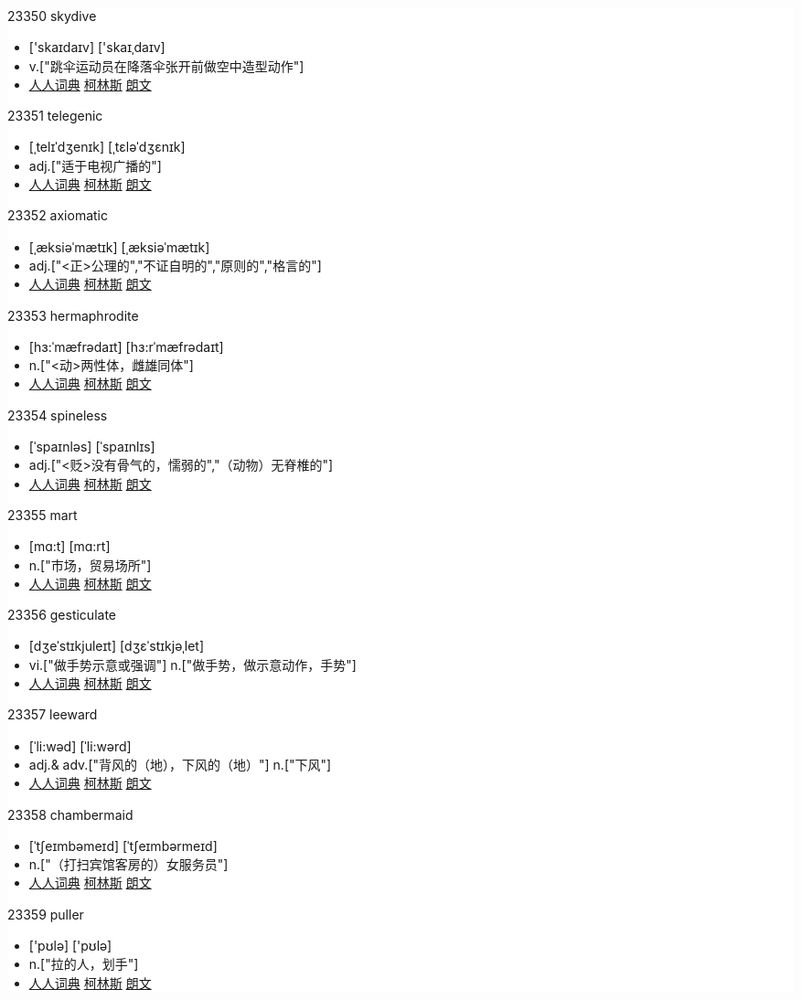 23350 skydive 
- ['skaɪdaɪv]  ['skaɪˌdaɪv] 
- v.["跳伞运动员在降落伞张开前做空中造型动作"]   
- [人人词典](https://www.91dict.com/words?w=skydive) [柯林斯](https://www.collinsdictionary.com/zh/dictionary/english/skydive) [朗文](https://www.ldoceonline.com/dictionary/skydive) 

23351 telegenic 
- [ˌtelɪˈdʒenɪk]  [ˌtɛləˈdʒɛnɪk] 
- adj.["适于电视广播的"]   
- [人人词典](https://www.91dict.com/words?w=telegenic) [柯林斯](https://www.collinsdictionary.com/zh/dictionary/english/telegenic) [朗文](https://www.ldoceonline.com/dictionary/telegenic) 

23352 axiomatic 
- [ˌæksiəˈmætɪk]  [ˌæksiəˈmætɪk] 
- adj.["<正>公理的","不证自明的","原则的","格言的"]   
- [人人词典](https://www.91dict.com/words?w=axiomatic) [柯林斯](https://www.collinsdictionary.com/zh/dictionary/english/axiomatic) [朗文](https://www.ldoceonline.com/dictionary/axiomatic) 

23353 hermaphrodite 
- [hɜ:ˈmæfrədaɪt]  [hɜ:rˈmæfrədaɪt] 
- n.["<动>两性体，雌雄同体"]   
- [人人词典](https://www.91dict.com/words?w=hermaphrodite) [柯林斯](https://www.collinsdictionary.com/zh/dictionary/english/hermaphrodite) [朗文](https://www.ldoceonline.com/dictionary/hermaphrodite) 

23354 spineless 
- [ˈspaɪnləs]  [ˈspaɪnlɪs] 
- adj.["<贬>没有骨气的，懦弱的","（动物）无脊椎的"]   
- [人人词典](https://www.91dict.com/words?w=spineless) [柯林斯](https://www.collinsdictionary.com/zh/dictionary/english/spineless) [朗文](https://www.ldoceonline.com/dictionary/spineless) 

23355 mart 
- [mɑ:t]  [mɑ:rt] 
- n.["市场，贸易场所"]   
- [人人词典](https://www.91dict.com/words?w=mart) [柯林斯](https://www.collinsdictionary.com/zh/dictionary/english/mart) [朗文](https://www.ldoceonline.com/dictionary/mart) 

23356 gesticulate 
- [dʒeˈstɪkjuleɪt]  [dʒɛˈstɪkjəˌlet] 
- vi.["做手势示意或强调"]  n.["做手势，做示意动作，手势"]   
- [人人词典](https://www.91dict.com/words?w=gesticulate) [柯林斯](https://www.collinsdictionary.com/zh/dictionary/english/gesticulate) [朗文](https://www.ldoceonline.com/dictionary/gesticulate) 

23357 leeward 
- [ˈli:wəd]  [ˈli:wərd] 
- adj.& adv.["背风的（地），下风的（地）"]  n.["下风"]   
- [人人词典](https://www.91dict.com/words?w=leeward) [柯林斯](https://www.collinsdictionary.com/zh/dictionary/english/leeward) [朗文](https://www.ldoceonline.com/dictionary/leeward) 

23358 chambermaid 
- [ˈtʃeɪmbəmeɪd]  [ˈtʃeɪmbərmeɪd] 
- n.["（打扫宾馆客房的）女服务员"]   
- [人人词典](https://www.91dict.com/words?w=chambermaid) [柯林斯](https://www.collinsdictionary.com/zh/dictionary/english/chambermaid) [朗文](https://www.ldoceonline.com/dictionary/chambermaid) 

23359 puller 
- ['pʊlə]  ['pʊlə] 
- n.["拉的人，划手"]   
- [人人词典](https://www.91dict.com/words?w=puller) [柯林斯](https://www.collinsdictionary.com/zh/dictionary/english/puller) [朗文](https://www.ldoceonline.com/dictionary/puller) 
